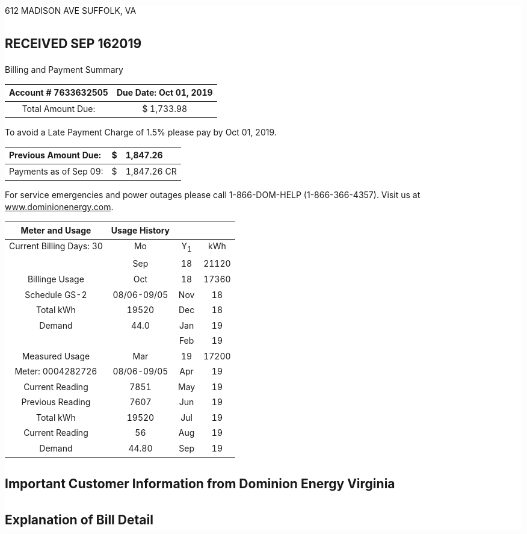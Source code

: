 612 MADISON AVE
SUFFOLK, VA

## RECEIVED SEP 162019

Billing and Payment Summary

| Account \# 7633632505 | Due Date: Oct 01, 2019 |
| :--: | :--: |
| Total Amount Due: | \$ 1,733.98 |

To avoid a Late Payment Charge of 1.5\% please pay by Oct 01, 2019.

| Previous Amount Due: | \$ | 1,847.26 |
| :-- | :-- | :-- |
| Payments as of Sep 09: | \$ | 1,847.26 CR |

For service emergencies and power outages please call
1-866-DOM-HELP (1-866-366-4357). Visit us at www.dominionenergy.com.

| Meter and Usage | Usage History |  |  |
| :--: | :--: | :--: | :--: |
| Current Billing Days: 30 | Mo | $\mathrm{Y}_{1}$ | kWh |
|  | Sep | 18 | 21120 |
| Billinge Usage | Oct | 18 | 17360 |
| Schedule GS-2 | 08/06-09/05 | Nov | 18 | 15240 |
| Total kWh | 19520 | Dec | 18 | 19780 |
| Demand | 44.0 | Jan | 19 | 19680 |
|  |  | Feb | 19 | 19120 |
| Measured Usage | Mar | 19 | 17200 |
| Meter: 0004282726 | 08/06-09/05 | Apr | 19 | 18560 |
| Current Reading | 7851 | May | 19 | 17840 |
| Previous Reading | 7607 | Jun | 19 | 17120 |
| Total kWh | 19520 | Jul | 19 | 21440 |
| Current Reading | 56 | Aug | 19 | 19920 |
| Demand | 44.80 | Sep | 19 | 19520 |

## Important Customer Information from Dominion Energy Virginia

## Explanation of Bill Detail
